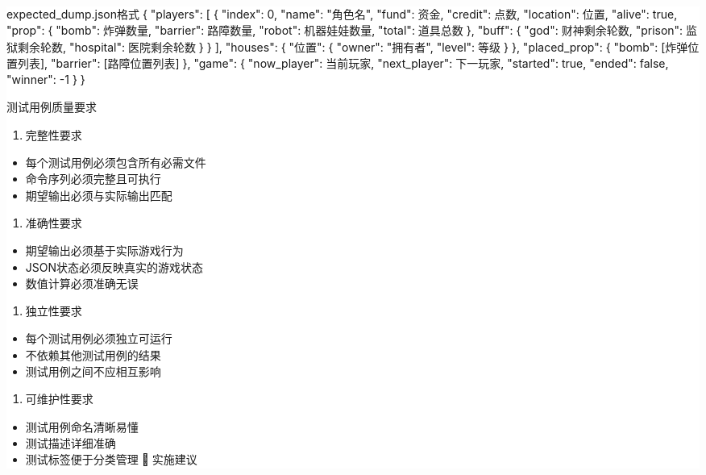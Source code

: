 expected_dump.json格式
{
    "players": [
        {
            "index": 0,
            "name": "角色名",
            "fund": 资金,
            "credit": 点数,
            "location": 位置,
            "alive": true,
            "prop": {
                "bomb": 炸弹数量,
                "barrier": 路障数量,
                "robot": 机器娃娃数量,
                "total": 道具总数
            },
            "buff": {
                "god": 财神剩余轮数,
                "prison": 监狱剩余轮数,
                "hospital": 医院剩余轮数
            }
        }
    ],
    "houses": {
        "位置": {
            "owner": "拥有者",
            "level": 等级
        }
    },
    "placed_prop": {
        "bomb": [炸弹位置列表],
        "barrier": [路障位置列表]
    },
    "game": {
        "now_player": 当前玩家,
        "next_player": 下一玩家,
        "started": true,
        "ended": false,
        "winner": -1
    }
}

测试用例质量要求

1. 完整性要求
- 每个测试用例必须包含所有必需文件
- 命令序列必须完整且可执行
- 期望输出必须与实际输出匹配
1. 准确性要求
- 期望输出必须基于实际游戏行为
- JSON状态必须反映真实的游戏状态
- 数值计算必须准确无误
1. 独立性要求
- 每个测试用例必须独立可运行
- 不依赖其他测试用例的结果
- 测试用例之间不应相互影响
1. 可维护性要求
- 测试用例命名清晰易懂
- 测试描述详细准确
- 测试标签便于分类管理
🚀 实施建议
